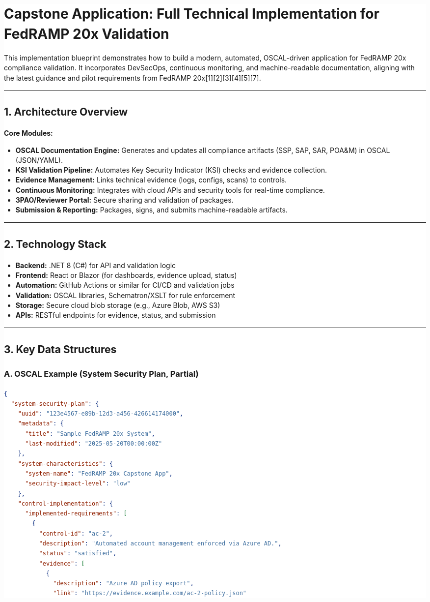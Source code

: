

# Capstone Application: Full Technical Implementation for FedRAMP 20x Validation

This implementation blueprint demonstrates how to build a modern, automated, OSCAL-driven application for FedRAMP 20x compliance validation. It incorporates DevSecOps, continuous monitoring, and machine-readable documentation, aligning with the latest guidance and pilot requirements from FedRAMP 20x[1][2][3][4][5][7].

---

## 1. **Architecture Overview**

**Core Modules:**
- **OSCAL Documentation Engine:** Generates and updates all compliance artifacts (SSP, SAP, SAR, POA&M) in OSCAL (JSON/YAML).
- **KSI Validation Pipeline:** Automates Key Security Indicator (KSI) checks and evidence collection.
- **Evidence Management:** Links technical evidence (logs, configs, scans) to controls.
- **Continuous Monitoring:** Integrates with cloud APIs and security tools for real-time compliance.
- **3PAO/Reviewer Portal:** Secure sharing and validation of packages.
- **Submission & Reporting:** Packages, signs, and submits machine-readable artifacts.

---

## 2. **Technology Stack**

- **Backend:** .NET 8 (C#) for API and validation logic
- **Frontend:** React or Blazor (for dashboards, evidence upload, status)
- **Automation:** GitHub Actions or similar for CI/CD and validation jobs
- **Validation:** OSCAL libraries, Schematron/XSLT for rule enforcement
- **Storage:** Secure cloud blob storage (e.g., Azure Blob, AWS S3)
- **APIs:** RESTful endpoints for evidence, status, and submission

---

## 3. **Key Data Structures**

### **A. OSCAL Example (System Security Plan, Partial)**
```json
{
  "system-security-plan": {
    "uuid": "123e4567-e89b-12d3-a456-426614174000",
    "metadata": {
      "title": "Sample FedRAMP 20x System",
      "last-modified": "2025-05-20T00:00:00Z"
    },
    "system-characteristics": {
      "system-name": "FedRAMP 20x Capstone App",
      "security-impact-level": "low"
    },
    "control-implementation": {
      "implemented-requirements": [
        {
          "control-id": "ac-2",
          "description": "Automated account management enforced via Azure AD.",
          "status": "satisfied",
          "evidence": [
            {
              "description": "Azure AD policy export",
              "link": "https://evidence.example.com/ac-2-policy.json"
```
